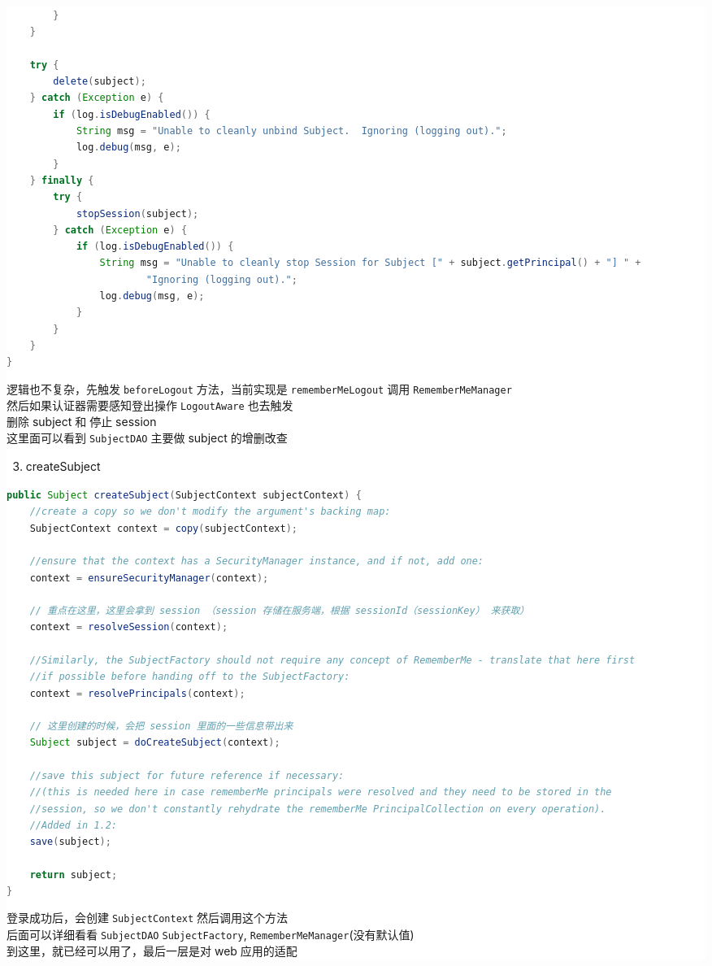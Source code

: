 ```java
		}
	}

	try {
		delete(subject);
	} catch (Exception e) {
		if (log.isDebugEnabled()) {
			String msg = "Unable to cleanly unbind Subject.  Ignoring (logging out).";
			log.debug(msg, e);
		}
	} finally {
		try {
			stopSession(subject);
		} catch (Exception e) {
			if (log.isDebugEnabled()) {
				String msg = "Unable to cleanly stop Session for Subject [" + subject.getPrincipal() + "] " +
						"Ignoring (logging out).";
				log.debug(msg, e);
			}
		}
	}
}
```
逻辑也不复杂，先触发 `beforeLogout` 方法，当前实现是 `rememberMeLogout` 调用 `RememberMeManager`  
然后如果认证器需要感知登出操作 `LogoutAware` 也去触发  
删除 subject 和 停止 session  
这里面可以看到 `SubjectDAO` 主要做 subject 的增删改查  

3. createSubject
```java
public Subject createSubject(SubjectContext subjectContext) {
	//create a copy so we don't modify the argument's backing map:
	SubjectContext context = copy(subjectContext);

	//ensure that the context has a SecurityManager instance, and if not, add one:
	context = ensureSecurityManager(context);
	
	// 重点在这里，这里会拿到 session （session 存储在服务端，根据 sessionId（sessionKey） 来获取）
	context = resolveSession(context);

	//Similarly, the SubjectFactory should not require any concept of RememberMe - translate that here first
	//if possible before handing off to the SubjectFactory:
	context = resolvePrincipals(context);

	// 这里创建的时候，会把 session 里面的一些信息带出来
	Subject subject = doCreateSubject(context);

	//save this subject for future reference if necessary:
	//(this is needed here in case rememberMe principals were resolved and they need to be stored in the
	//session, so we don't constantly rehydrate the rememberMe PrincipalCollection on every operation).
	//Added in 1.2:
	save(subject);

	return subject;
}
```
登录成功后，会创建 `SubjectContext` 然后调用这个方法  
后面可以详细看看 `SubjectDAO` `SubjectFactory`, `RememberMeManager`(没有默认值)  
到这里，就已经可以用了，最后一层是对 web 应用的适配  
